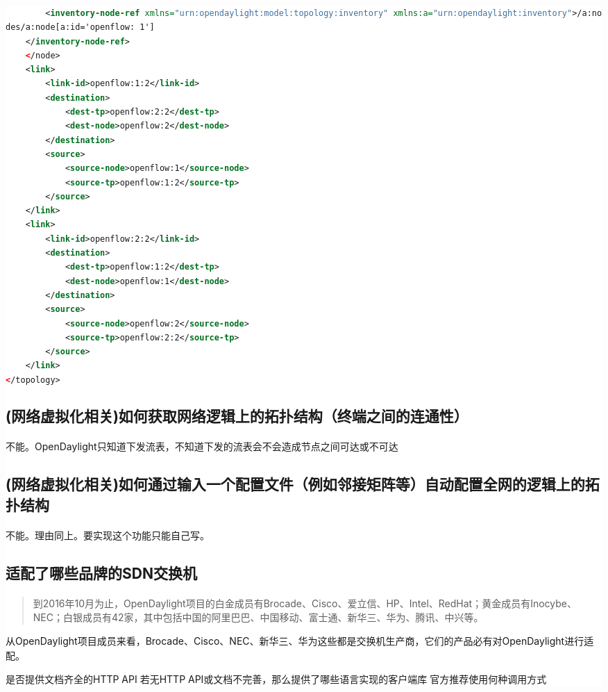 ```xml
        <inventory-node-ref xmlns="urn:opendaylight:model:topology:inventory" xmlns:a="urn:opendaylight:inventory">/a:nodes/a:node[a:id='openflow: 1']
    </inventory-node-ref>
    </node>
    <link>
        <link-id>openflow:1:2</link-id>
        <destination>
            <dest-tp>openflow:2:2</dest-tp>
            <dest-node>openflow:2</dest-node>
        </destination>
        <source>
            <source-node>openflow:1</source-node>
            <source-tp>openflow:1:2</source-tp>
        </source>
    </link>
    <link>
        <link-id>openflow:2:2</link-id>
        <destination>
            <dest-tp>openflow:1:2</dest-tp>
            <dest-node>openflow:1</dest-node>
        </destination>
        <source>
            <source-node>openflow:2</source-node>
            <source-tp>openflow:2:2</source-tp>
        </source>
    </link>
</topology>
```

## (网络虚拟化相关)如何获取网络逻辑上的拓扑结构（终端之间的连通性）

不能。OpenDaylight只知道下发流表，不知道下发的流表会不会造成节点之间可达或不可达

## (网络虚拟化相关)如何通过输入一个配置文件（例如邻接矩阵等）自动配置全网的逻辑上的拓扑结构

不能。理由同上。要实现这个功能只能自己写。

## 适配了哪些品牌的SDN交换机

>到2016年10月为止，OpenDaylight项目的白金成员有Brocade、Cisco、爱立信、HP、Intel、RedHat；黄金成员有Inocybe、NEC；白银成员有42家，其中包括中国的阿里巴巴、中国移动、富士通、新华三、华为、腾讯、中兴等。

从OpenDaylight项目成员来看，Brocade、Cisco、NEC、新华三、华为这些都是交换机生产商，它们的产品必有对OpenDaylight进行适配。

是否提供文档齐全的HTTP API
若无HTTP API或文档不完善，那么提供了哪些语言实现的客户端库
官方推荐使用何种调用方式
